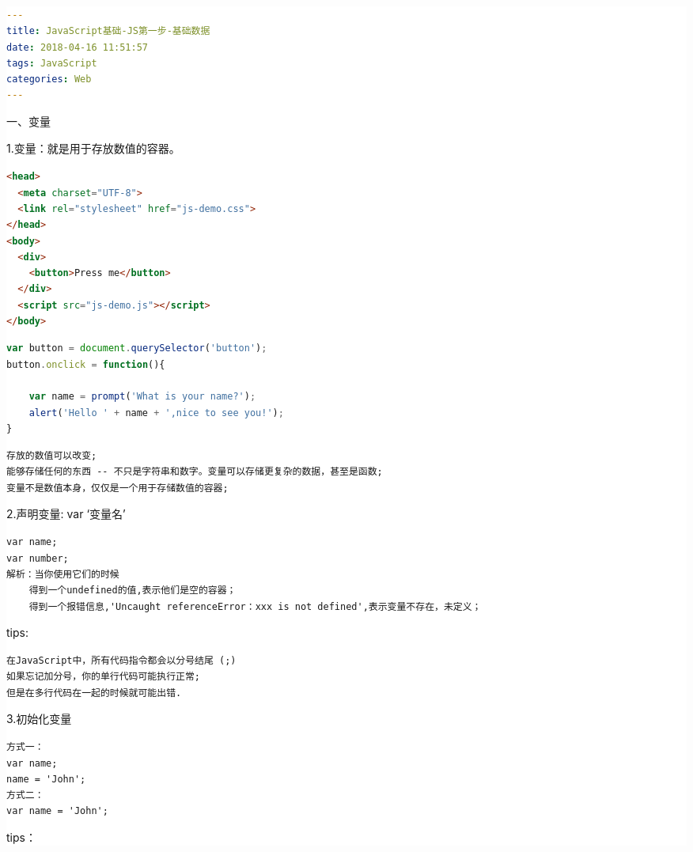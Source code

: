 ```yaml
---
title: JavaScript基础-JS第一步-基础数据
date: 2018-04-16 11:51:57
tags: JavaScript
categories: Web
---
```


一、变量	



1.变量：就是用于存放数值的容器。

```html
<head>
  <meta charset="UTF-8">
  <link rel="stylesheet" href="js-demo.css">
</head>
<body>
  <div>
    <button>Press me</button>
  </div>
  <script src="js-demo.js"></script>
</body>
```
```js
var button = document.querySelector('button');
button.onclick = function(){

    var name = prompt('What is your name?');
    alert('Hello ' + name + ',nice to see you!');
}
```

	存放的数值可以改变;
	能够存储任何的东西 -- 不只是字符串和数字。变量可以存储更复杂的数据，甚至是函数;
	变量不是数值本身，仅仅是一个用于存储数值的容器;
2.声明变量: var ‘变量名’

	var name;
	var number;
	解析：当你使用它们的时候
		得到一个undefined的值,表示他们是空的容器；
		得到一个报错信息,'Uncaught referenceError：xxx is not defined',表示变量不存在，未定义；
	
tips:
	
	在JavaScript中，所有代码指令都会以分号结尾 (;) 
	如果忘记加分号，你的单行代码可能执行正常;
	但是在多行代码在一起的时候就可能出错.
3.初始化变量		
	
	方式一：
	var name;
	name = 'John';
	方式二：
	var name = 'John';
tips：
	